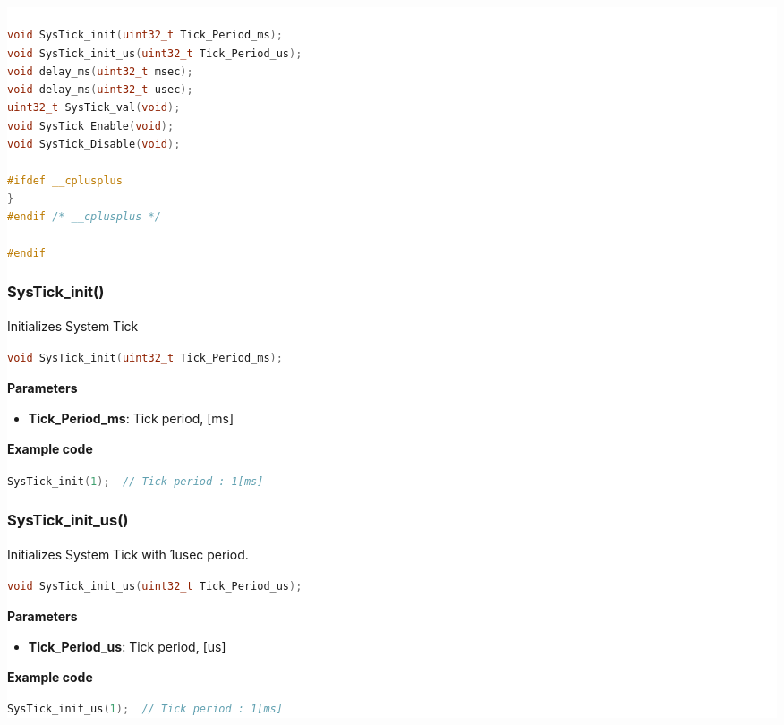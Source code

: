 ```c++

void SysTick_init(uint32_t Tick_Period_ms);
void SysTick_init_us(uint32_t Tick_Period_us);
void delay_ms(uint32_t msec);
void delay_ms(uint32_t usec);
uint32_t SysTick_val(void);
void SysTick_Enable(void);
void SysTick_Disable(void);

#ifdef __cplusplus
}
#endif /* __cplusplus */

#endif

```




### SysTick_init\(\)

Initializes System Tick

```c++
void SysTick_init(uint32_t Tick_Period_ms);
```

**Parameters**

* **Tick_Period_ms**:  Tick period, [ms]



**Example code**

```c++
SysTick_init(1);  // Tick period : 1[ms]
```



### SysTick_init_us\(\)

Initializes System Tick with 1usec period.

```c++
void SysTick_init_us(uint32_t Tick_Period_us);
```

**Parameters**

* **Tick_Period_us**:  Tick period, [us]



**Example code**

```c++
SysTick_init_us(1);  // Tick period : 1[ms]
```
